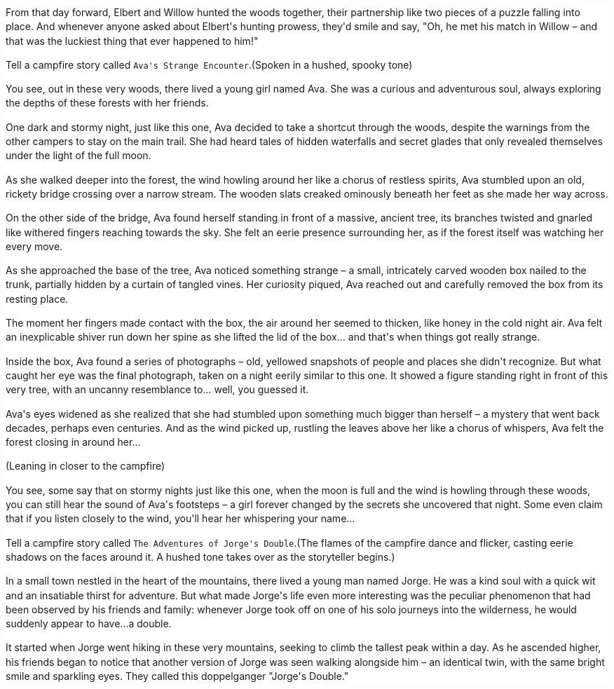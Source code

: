 From that day forward, Elbert and Willow hunted the woods together, their partnership like two pieces of a puzzle falling into place. And whenever anyone asked about Elbert's hunting prowess, they'd smile and say, "Oh, he met his match in Willow – and that was the luckiest thing that ever happened to him!"<end>

Tell a campfire story called `Ava's Strange Encounter`.<start>(Spoken in a hushed, spooky tone)

You see, out in these very woods, there lived a young girl named Ava. She was a curious and adventurous soul, always exploring the depths of these forests with her friends.

One dark and stormy night, just like this one, Ava decided to take a shortcut through the woods, despite the warnings from the other campers to stay on the main trail. She had heard tales of hidden waterfalls and secret glades that only revealed themselves under the light of the full moon.

As she walked deeper into the forest, the wind howling around her like a chorus of restless spirits, Ava stumbled upon an old, rickety bridge crossing over a narrow stream. The wooden slats creaked ominously beneath her feet as she made her way across.

On the other side of the bridge, Ava found herself standing in front of a massive, ancient tree, its branches twisted and gnarled like withered fingers reaching towards the sky. She felt an eerie presence surrounding her, as if the forest itself was watching her every move.

As she approached the base of the tree, Ava noticed something strange – a small, intricately carved wooden box nailed to the trunk, partially hidden by a curtain of tangled vines. Her curiosity piqued, Ava reached out and carefully removed the box from its resting place.

The moment her fingers made contact with the box, the air around her seemed to thicken, like honey in the cold night air. Ava felt an inexplicable shiver run down her spine as she lifted the lid of the box... and that's when things got really strange.

 Inside the box, Ava found a series of photographs – old, yellowed snapshots of people and places she didn't recognize. But what caught her eye was the final photograph, taken on a night eerily similar to this one. It showed a figure standing right in front of this very tree, with an uncanny resemblance to... well, you guessed it.

Ava's eyes widened as she realized that she had stumbled upon something much bigger than herself – a mystery that went back decades, perhaps even centuries. And as the wind picked up, rustling the leaves above her like a chorus of whispers, Ava felt the forest closing in around her...

(Leaning in closer to the campfire)

You see, some say that on stormy nights just like this one, when the moon is full and the wind is howling through these woods, you can still hear the sound of Ava's footsteps – a girl forever changed by the secrets she uncovered that night. Some even claim that if you listen closely to the wind, you'll hear her whispering your name...<end>

Tell a campfire story called `The Adventures of Jorge's Double`.<start>(The flames of the campfire dance and flicker, casting eerie shadows on the faces around it. A hushed tone takes over as the storyteller begins.)

In a small town nestled in the heart of the mountains, there lived a young man named Jorge. He was a kind soul with a quick wit and an insatiable thirst for adventure. But what made Jorge's life even more interesting was the peculiar phenomenon that had been observed by his friends and family: whenever Jorge took off on one of his solo journeys into the wilderness, he would suddenly appear to have...a double.

It started when Jorge went hiking in these very mountains, seeking to climb the tallest peak within a day. As he ascended higher, his friends began to notice that another version of Jorge was seen walking alongside him – an identical twin, with the same bright smile and sparkling eyes. They called this doppelganger "Jorge's Double."
